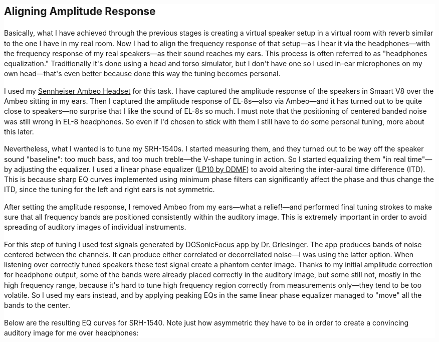 ## Aligning Amplitude Response

Basically, what I have achieved through the previous stages is creating a
virtual speaker setup in a virtual room with reverb similar to the one I
have in my real room. Now I had to align the frequency response of that
setup—as I hear it via the headphones—with the frequency response of my
real speakers—as their sound reaches my ears. This process is often
referred to as "headphones equalization." Traditionally it's done using a
head and torso simulator, but I don't have one so I used in-ear microphones
on my own head—that's even better because done this way the tuning becomes
personal.

I used my [Sennheiser Ambeo
Headset](/2020/05/sennheiser-ambeo-headset-applications.html) for this
task. I have captured the amplitude response of the speakers in Smaart V8
over the Ambeo sitting in my ears. Then I captured the amplitude response
of EL-8s—also via Ambeo—and it has turned out to be quite close to
speakers—no surprise that I like the sound of EL-8s so much.  I must note
that the positioning of centered banded noise was still wrong in EL-8
headphones. So even if I'd chosen to stick with them I still have to do
some personal tuning, more about this later.

Nevertheless, what I wanted is to tune my SRH-1540s. I started measuring
them, and they turned out to be way off the speaker sound "baseline": too
much bass, and too much treble—the V-shape tuning in action. So I started
equalizing them "in real time"—by adjusting the equalizer. I used a linear
phase equalizer ([LP10 by
DDMF](https://ddmf.eu/lp10-linear-phase-equalizer-plugin/)) to avoid
altering the inter-aural time difference (ITD). This is because sharp EQ
curves implemented using minimum phase filters can significantly affect the
phase and thus change the ITD, since the tuning for the left and right ears
is not symmetric.

After setting the amplitude response, I removed Ambeo from my ears—what a
relief!—and performed final tuning strokes to make sure that all frequency
bands are positioned consistently within the auditory image. This is
extremely important in order to avoid spreading of auditory images of
individual instruments.

For this step of tuning I used test signals generated by [DGSonicFocus app
by Dr. Griesinger](http://dgsonicfocus.com/). The app produces bands of
noise centered between the channels. It can produce either correlated or
decorrellated noise—I was using the latter option. When listening over
correctly tuned speakers these test signal create a phantom center
image. Thanks to my initial amplitude correction for headphone output, some
of the bands were already placed correctly in the auditory image, but some
still not, mostly in the high frequency range, because it's hard to tune
high frequency region correctly from measurements only—they tend to be too
volatile. So I used my ears instead, and by applying peaking EQs in the
same linear phase equalizer managed to "move" all the bands to the center.

Below are the resulting EQ curves for SRH-1540. Note just how asymmetric
they have to be in order to create a convincing auditory image for me over
headphones:
